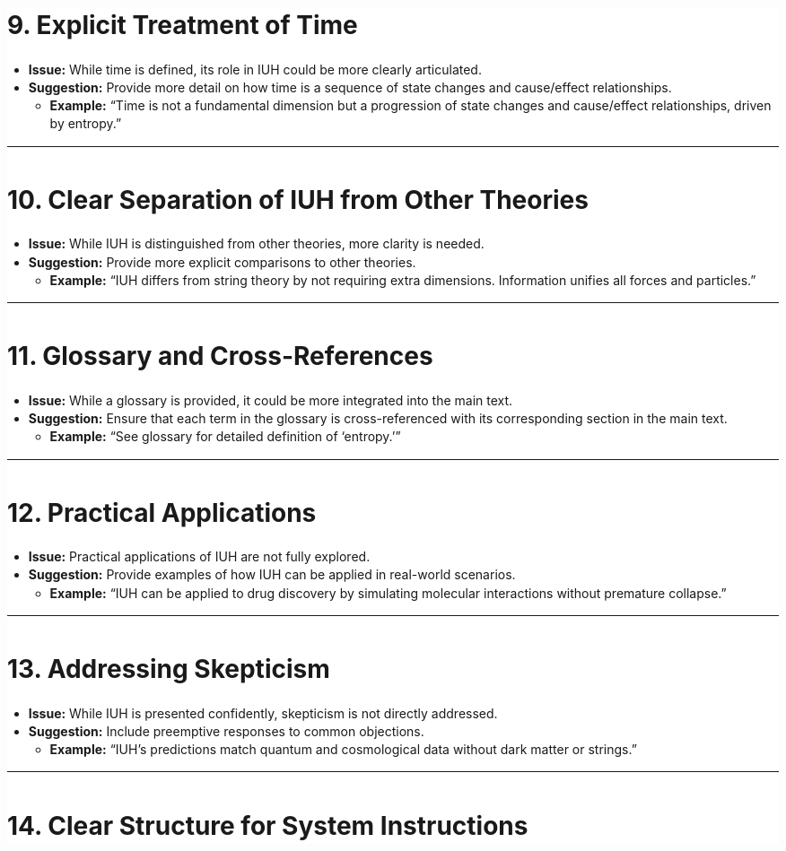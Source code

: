 
# **9. Explicit Treatment of Time**

- **Issue:** While time is defined, its role in IUH could be more clearly articulated.
- **Suggestion:** Provide more detail on how time is a sequence of state changes and cause/effect relationships.
  - **Example:** “Time is not a fundamental dimension but a progression of state changes and cause/effect relationships, driven by entropy.”

---

# **10. Clear Separation of IUH from Other Theories**

- **Issue:** While IUH is distinguished from other theories, more clarity is needed.
- **Suggestion:** Provide more explicit comparisons to other theories.
  - **Example:** “IUH differs from string theory by not requiring extra dimensions. Information unifies all forces and particles.”

---

# **11. Glossary and Cross-References**

- **Issue:** While a glossary is provided, it could be more integrated into the main text.
- **Suggestion:** Ensure that each term in the glossary is cross-referenced with its corresponding section in the main text.
  - **Example:** “See glossary for detailed definition of ‘entropy.’”

---

# **12. Practical Applications**

- **Issue:** Practical applications of IUH are not fully explored.
- **Suggestion:** Provide examples of how IUH can be applied in real-world scenarios.
  - **Example:** “IUH can be applied to drug discovery by simulating molecular interactions without premature collapse.”

---

# **13. Addressing Skepticism**

- **Issue:** While IUH is presented confidently, skepticism is not directly addressed.
- **Suggestion:** Include preemptive responses to common objections.
  - **Example:** “IUH’s predictions match quantum and cosmological data without dark matter or strings.”

---

# **14. Clear Structure for System Instructions**
